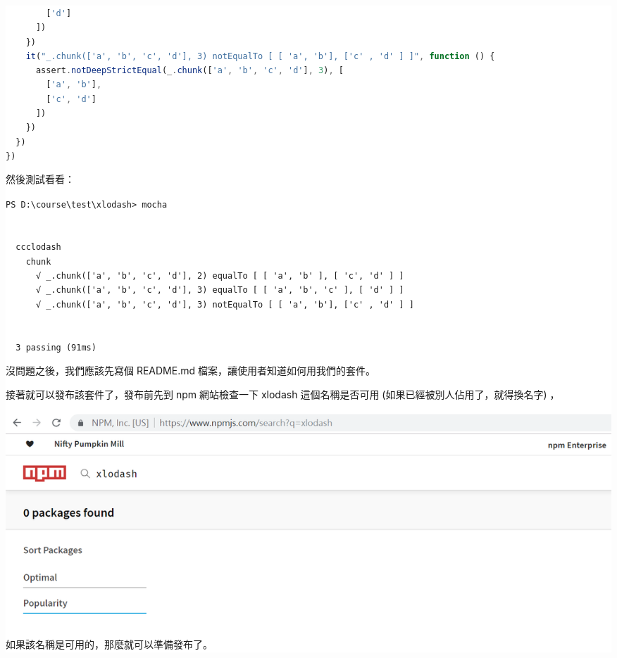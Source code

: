 ```js
        ['d']
      ])
    })
    it("_.chunk(['a', 'b', 'c', 'd'], 3) notEqualTo [ [ 'a', 'b'], ['c' , 'd' ] ]", function () {
      assert.notDeepStrictEqual(_.chunk(['a', 'b', 'c', 'd'], 3), [
        ['a', 'b'],
        ['c', 'd']
      ])
    })
  })
})

```

然後測試看看：

```
PS D:\course\test\xlodash> mocha


  ccclodash
    chunk
      √ _.chunk(['a', 'b', 'c', 'd'], 2) equalTo [ [ 'a', 'b' ], [ 'c', 'd' ] ]
      √ _.chunk(['a', 'b', 'c', 'd'], 3) equalTo [ [ 'a', 'b', 'c' ], [ 'd' ] ]
      √ _.chunk(['a', 'b', 'c', 'd'], 3) notEqualTo [ [ 'a', 'b'], ['c' , 'd' ] ]


  3 passing (91ms)
```

沒問題之後，我們應該先寫個 README.md 檔案，讓使用者知道如何用我們的套件。

接著就可以發布該套件了，發布前先到 npm 網站檢查一下 xlodash 這個名稱是否可用 (如果已經被別人佔用了，就得換名字) ，

![](./img/xlodash.png)

如果該名稱是可用的，那麼就可以準備發布了。
